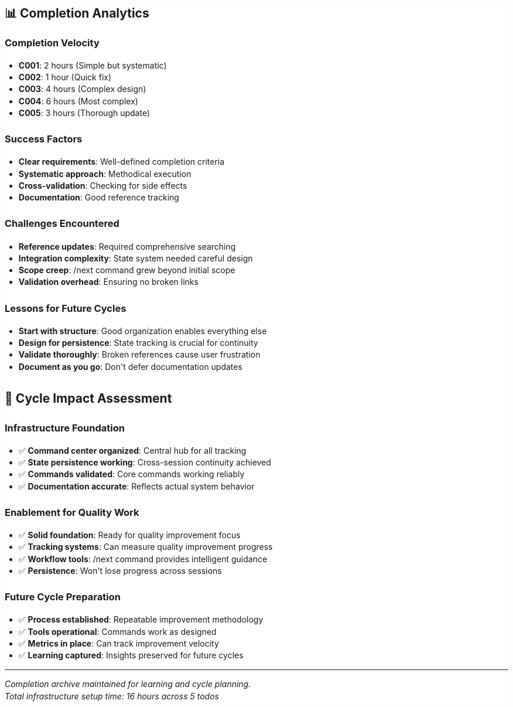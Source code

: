 ## 📊 **Completion Analytics**

### Completion Velocity
- **C001**: 2 hours (Simple but systematic)
- **C002**: 1 hour (Quick fix)
- **C003**: 4 hours (Complex design)
- **C004**: 6 hours (Most complex)
- **C005**: 3 hours (Thorough update)

### Success Factors
- **Clear requirements**: Well-defined completion criteria
- **Systematic approach**: Methodical execution
- **Cross-validation**: Checking for side effects
- **Documentation**: Good reference tracking

### Challenges Encountered
- **Reference updates**: Required comprehensive searching
- **Integration complexity**: State system needed careful design
- **Scope creep**: /next command grew beyond initial scope
- **Validation overhead**: Ensuring no broken links

### Lessons for Future Cycles
- **Start with structure**: Good organization enables everything else
- **Design for persistence**: State tracking is crucial for continuity
- **Validate thoroughly**: Broken references cause user frustration
- **Document as you go**: Don't defer documentation updates

## 🎯 **Cycle Impact Assessment**

### Infrastructure Foundation
- ✅ **Command center organized**: Central hub for all tracking
- ✅ **State persistence working**: Cross-session continuity achieved
- ✅ **Commands validated**: Core commands working reliably
- ✅ **Documentation accurate**: Reflects actual system behavior

### Enablement for Quality Work
- ✅ **Solid foundation**: Ready for quality improvement focus
- ✅ **Tracking systems**: Can measure quality improvement progress
- ✅ **Workflow tools**: /next command provides intelligent guidance
- ✅ **Persistence**: Won't lose progress across sessions

### Future Cycle Preparation
- ✅ **Process established**: Repeatable improvement methodology
- ✅ **Tools operational**: Commands work as designed
- ✅ **Metrics in place**: Can track improvement velocity
- ✅ **Learning captured**: Insights preserved for future cycles

---

*Completion archive maintained for learning and cycle planning.*  
*Total infrastructure setup time: 16 hours across 5 todos*